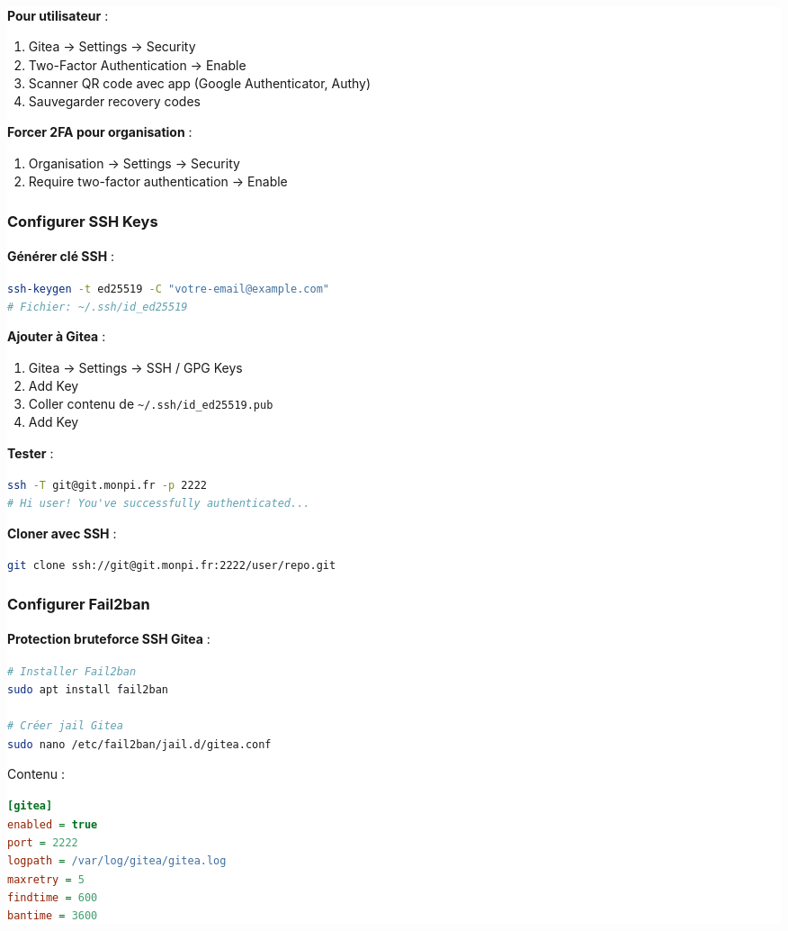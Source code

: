 **Pour utilisateur** :

1. Gitea → Settings → Security
2. Two-Factor Authentication → Enable
3. Scanner QR code avec app (Google Authenticator, Authy)
4. Sauvegarder recovery codes

**Forcer 2FA pour organisation** :

1. Organisation → Settings → Security
2. Require two-factor authentication → Enable

### Configurer SSH Keys

**Générer clé SSH** :

```bash
ssh-keygen -t ed25519 -C "votre-email@example.com"
# Fichier: ~/.ssh/id_ed25519
```

**Ajouter à Gitea** :

1. Gitea → Settings → SSH / GPG Keys
2. Add Key
3. Coller contenu de `~/.ssh/id_ed25519.pub`
4. Add Key

**Tester** :

```bash
ssh -T git@git.monpi.fr -p 2222
# Hi user! You've successfully authenticated...
```

**Cloner avec SSH** :

```bash
git clone ssh://git@git.monpi.fr:2222/user/repo.git
```

### Configurer Fail2ban

**Protection bruteforce SSH Gitea** :

```bash
# Installer Fail2ban
sudo apt install fail2ban

# Créer jail Gitea
sudo nano /etc/fail2ban/jail.d/gitea.conf
```

Contenu :
```ini
[gitea]
enabled = true
port = 2222
logpath = /var/log/gitea/gitea.log
maxretry = 5
findtime = 600
bantime = 3600
```
